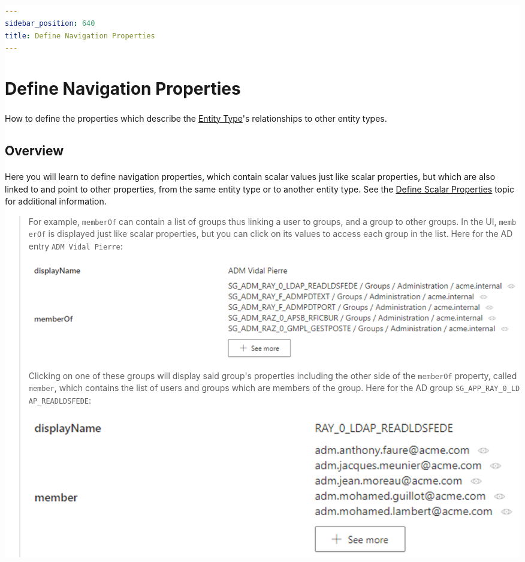```yaml
---
sidebar_position: 640
title: Define Navigation Properties
---
```


# Define Navigation Properties

How to define the properties which describe the [Entity Type](../../../../../integration-guide/toolkit/xml-configuration/metadata/entitytype/index)'s relationships to other entity types.

## Overview

Here you will learn to define navigation properties, which contain scalar values just like scalar properties, but which are also linked to and point to other properties, from the same entity type or to another entity type. See the [Define Scalar Properties](../scalar-property-definition/index) topic for additional information.

> For example, `memberOf` can contain a list of groups thus linking a user to groups, and a group to other groups. In the UI, `memberOf` is displayed just like scalar properties, but you can click on its values to access each group in the list. Here for the AD entry `ADM Vidal Pierre`:
>
> ![Navigation Property - memberOf](../../../../../../../../../static/images/Usercube_SaaS/Content/Resources/Images/EntityTypeCreation_memberOf_V600.png)
>
> Clicking on one of these groups will display said group's properties including the other side of the `memberOf` property, called `member`, which contains the list of users and groups which are members of the group. Here for the AD group `SG_APP_RAY_0_LDAP_READLDSFEDE`:
>
> ![Navigation Property - member](../../../../../../../../../static/images/Usercube_SaaS/Content/Resources/Images/EntityTypeCreation_member_V600.png)
